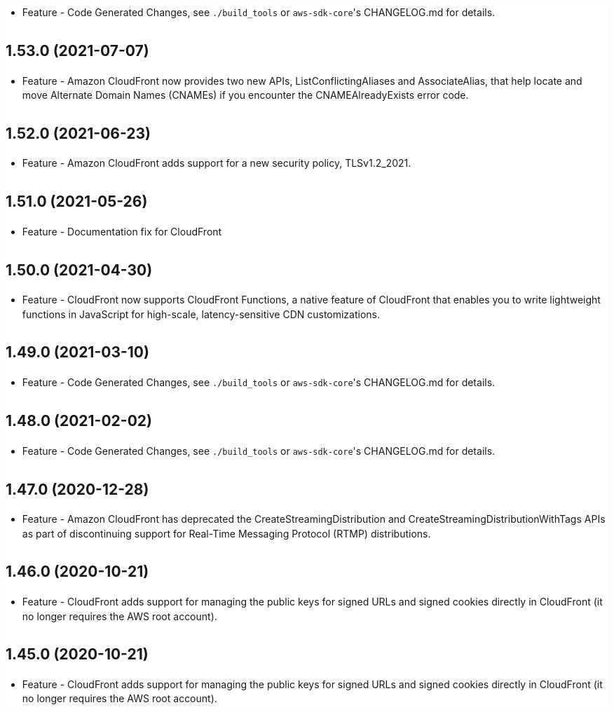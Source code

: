 * Feature - Code Generated Changes, see `./build_tools` or `aws-sdk-core`'s CHANGELOG.md for details.

1.53.0 (2021-07-07)
------------------

* Feature - Amazon CloudFront now provides two new APIs, ListConflictingAliases and AssociateAlias, that help locate and move Alternate Domain Names (CNAMEs) if you encounter the CNAMEAlreadyExists error code.

1.52.0 (2021-06-23)
------------------

* Feature - Amazon CloudFront adds support for a new security policy, TLSv1.2_2021.

1.51.0 (2021-05-26)
------------------

* Feature - Documentation fix for CloudFront

1.50.0 (2021-04-30)
------------------

* Feature - CloudFront now supports CloudFront Functions, a native feature of CloudFront that enables you to write lightweight functions in JavaScript for high-scale, latency-sensitive CDN customizations.

1.49.0 (2021-03-10)
------------------

* Feature - Code Generated Changes, see `./build_tools` or `aws-sdk-core`'s CHANGELOG.md for details.

1.48.0 (2021-02-02)
------------------

* Feature - Code Generated Changes, see `./build_tools` or `aws-sdk-core`'s CHANGELOG.md for details.

1.47.0 (2020-12-28)
------------------

* Feature - Amazon CloudFront has deprecated the CreateStreamingDistribution and CreateStreamingDistributionWithTags APIs as part of discontinuing support for Real-Time Messaging Protocol (RTMP) distributions.

1.46.0 (2020-10-21)
------------------

* Feature - CloudFront adds support for managing the public keys for signed URLs and signed cookies directly in CloudFront (it no longer requires the AWS root account).

1.45.0 (2020-10-21)
------------------

* Feature - CloudFront adds support for managing the public keys for signed URLs and signed cookies directly in CloudFront (it no longer requires the AWS root account).
